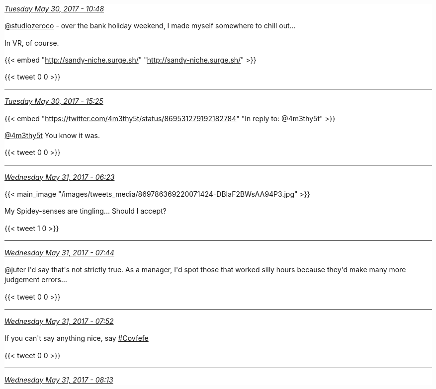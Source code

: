 
<p><a id="869490673359179780" href="#869490673359179780"><em title="2017-05-30T10:48:25.000+01:00">Tuesday May 30, 2017 - 10:48</em></a></p>
      
[@studiozeroco](https://twitter.com/@studiozeroco)  - over the bank holiday weekend, I made myself somewhere to chill out...



In VR, of course. 





{{< embed "http://sandy-niche.surge.sh/" "http://sandy-niche.surge.sh/" >}}


{{< tweet 0 0 >}}

---

<p><a id="869560514543845378" href="#869560514543845378"><em title="2017-05-30T15:25:56.000+01:00">Tuesday May 30, 2017 - 15:25</em></a></p>
      
{{< embed "https://twitter.com/4m3thy5t/status/869531279192182784" "In reply to: @4m3thy5t" >}}


[@4m3thy5t](https://twitter.com/@4m3thy5t)  You know it was.

{{< tweet 0 0 >}}

---

<p><a id="869786369220071424" href="#869786369220071424"><em title="2017-05-31T06:23:24.000+01:00">Wednesday May 31, 2017 - 06:23</em></a></p>
      {{< main_image "/images/tweets_media/869786369220071424-DBIaF2BWsAA94P3.jpg" >}}
          
          
My Spidey-senses are tingling... Should I accept? 

{{< tweet 1 0 >}}

---

<p><a id="869806816795951104" href="#869806816795951104"><em title="2017-05-31T07:44:40.000+01:00">Wednesday May 31, 2017 - 07:44</em></a></p>
      
[@juter](https://twitter.com/@juter)  I'd say that's not strictly true. As a manager, I'd spot those that worked silly hours because they'd make many more judgement errors...

{{< tweet 0 0 >}}

---

<p><a id="869808890229215234" href="#869808890229215234"><em title="2017-05-31T07:52:54.000+01:00">Wednesday May 31, 2017 - 07:52</em></a></p>
      
If you can't say anything nice, say [#Covfefe](/tags/Covfefe)

{{< tweet 0 0 >}}

---

<p><a id="869814019154227200" href="#869814019154227200"><em title="2017-05-31T08:13:17.000+01:00">Wednesday May 31, 2017 - 08:13</em></a></p>
      